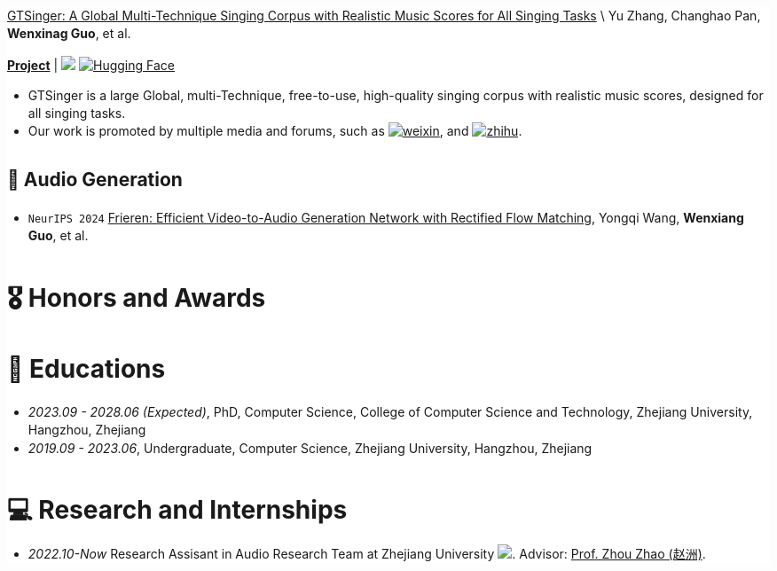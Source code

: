 [GTSinger: A Global Multi-Technique Singing Corpus with Realistic Music Scores for All Singing Tasks](https://arxiv.org/abs/2409.13832) \\
Yu Zhang, Changhao Pan, **Wenxinag Guo**, et al.

[**Project**](https://gtsinger.github.io) \| [![](https://img.shields.io/github/stars/GTSinger/GTSinger?style=social&label=GTSinger+Stars)](https://github.com/GTSinger/GTSinger) [![Hugging Face](https://img.shields.io/badge/%F0%9F%A4%97%20Hugging%20Face-blue?label=Dataset)](https://huggingface.co/datasets/GTSinger/GTSinger) 

- GTSinger is a large Global, multi-Technique, free-to-use, high-quality singing corpus with realistic music scores, designed for all singing tasks.
- Our work is promoted by multiple media and forums, such as [![weixin](https://img.shields.io/badge/-WeChat@机器之心-000000?logo=wechat&logoColor=07C160)](https://mp.weixin.qq.com/s/B1Iqr-24l57f0MslzYEslA), and [![zhihu](https://img.shields.io/badge/-知乎-000000?logo=zhihu&logoColor=0084FF)](https://zhuanlan.zhihu.com/p/993933492).
</div>
</div>

## 🎼 Audio Generation 

- `NeurIPS 2024` [Frieren: Efficient Video-to-Audio Generation Network with Rectified Flow Matching](https://aclanthology.org/2024.acl-long.526/), Yongqi Wang, **Wenxiang Guo**, et al.
# 🎖 Honors and Awards


# 📖 Educations
- *2023.09 - 2028.06 (Expected)*, PhD, Computer Science, College of Computer Science and Technology, Zhejiang University, Hangzhou, Zhejiang
- *2019.09 - 2023.06*, Undergraduate, Computer Science, Zhejiang University, Hangzhou, Zhejiang

# 💻 Research and Internships
- *2022.10-Now* Research Assisant in Audio Research Team at Zhejiang University <img src='../../images/zju.png' style='width: 6em;'>. Advisor: [Prof. Zhou Zhao (赵洲)](https://person.zju.edu.cn/zhaozhou).
